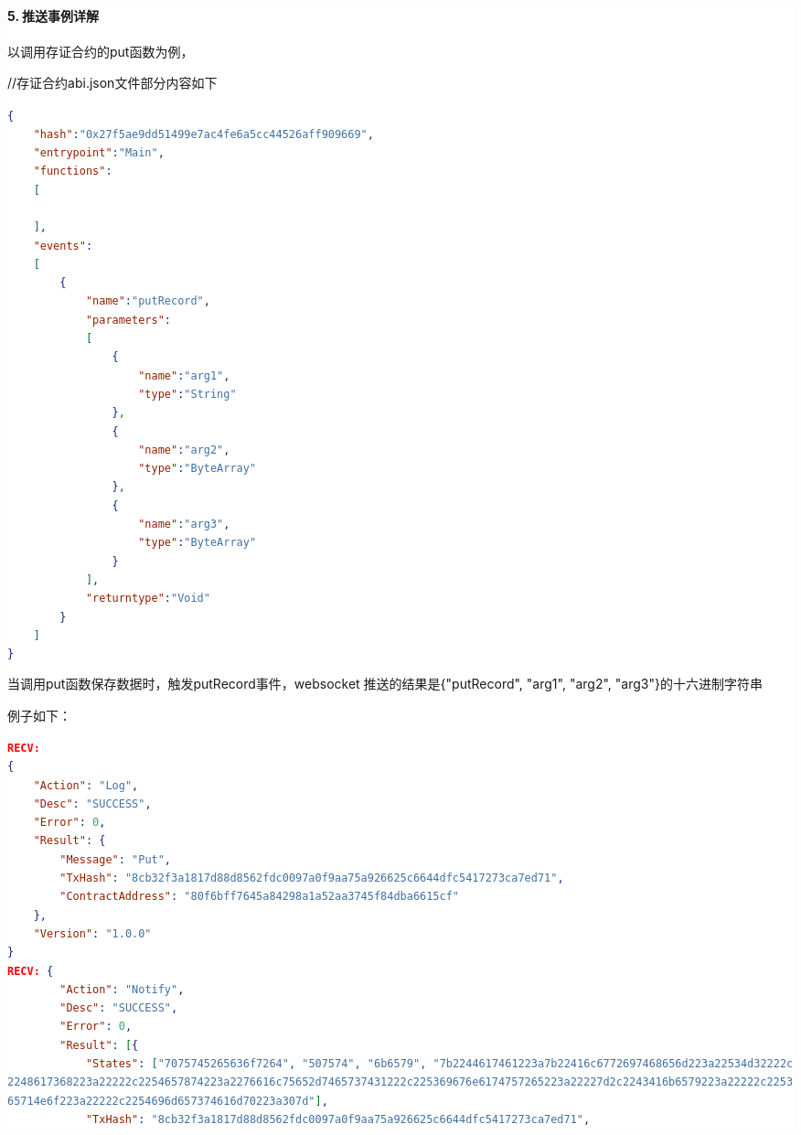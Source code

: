 
#### 5. 推送事例详解


以调用存证合约的put函数为例，

//存证合约abi.json文件部分内容如下

```json
{
    "hash":"0x27f5ae9dd51499e7ac4fe6a5cc44526aff909669",
    "entrypoint":"Main",
    "functions":
    [

    ],
    "events":
    [
        {
            "name":"putRecord",
            "parameters":
            [
                {
                    "name":"arg1",
                    "type":"String"
                },
                {
                    "name":"arg2",
                    "type":"ByteArray"
                },
                {
                    "name":"arg3",
                    "type":"ByteArray"
                }
            ],
            "returntype":"Void"
        }
    ]
}
```


当调用put函数保存数据时，触发putRecord事件，websocket 推送的结果是{"putRecord", "arg1", "arg2", "arg3"}的十六进制字符串

例子如下：

```json
RECV: 
{
	"Action": "Log",
	"Desc": "SUCCESS",
	"Error": 0,
	"Result": {
		"Message": "Put",
		"TxHash": "8cb32f3a1817d88d8562fdc0097a0f9aa75a926625c6644dfc5417273ca7ed71",
		"ContractAddress": "80f6bff7645a84298a1a52aa3745f84dba6615cf"
	},
	"Version": "1.0.0"
}
RECV: {
      	"Action": "Notify",
      	"Desc": "SUCCESS",
      	"Error": 0,
      	"Result": [{
      		"States": ["7075745265636f7264", "507574", "6b6579", "7b2244617461223a7b22416c6772697468656d223a22534d32222c2248617368223a22222c2254657874223a2276616c75652d7465737431222c225369676e6174757265223a22227d2c2243416b6579223a22222c225365714e6f223a22222c2254696d657374616d70223a307d"],
      		"TxHash": "8cb32f3a1817d88d8562fdc0097a0f9aa75a926625c6644dfc5417273ca7ed71",
```